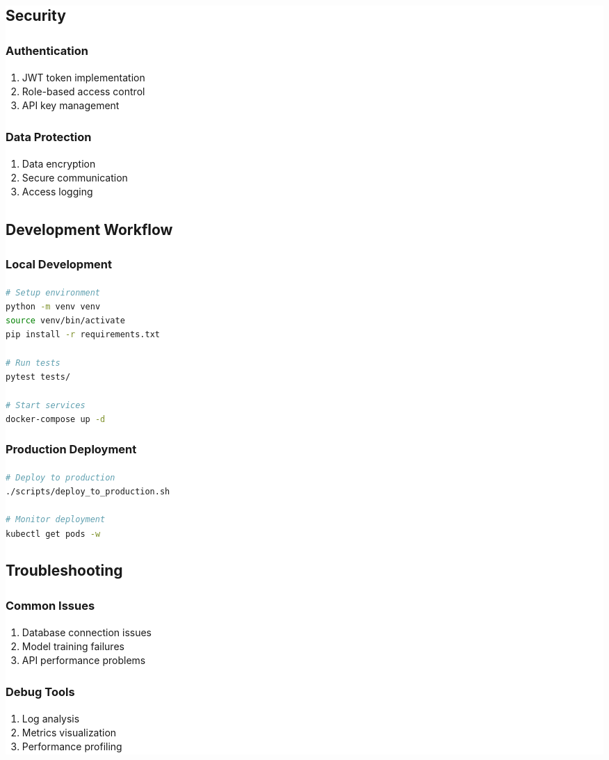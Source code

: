 ## Security

### Authentication
1. JWT token implementation
2. Role-based access control
3. API key management

### Data Protection
1. Data encryption
2. Secure communication
3. Access logging

## Development Workflow

### Local Development
```bash
# Setup environment
python -m venv venv
source venv/bin/activate
pip install -r requirements.txt

# Run tests
pytest tests/

# Start services
docker-compose up -d
```

### Production Deployment
```bash
# Deploy to production
./scripts/deploy_to_production.sh

# Monitor deployment
kubectl get pods -w
```

## Troubleshooting

### Common Issues
1. Database connection issues
2. Model training failures
3. API performance problems

### Debug Tools
1. Log analysis
2. Metrics visualization
3. Performance profiling
